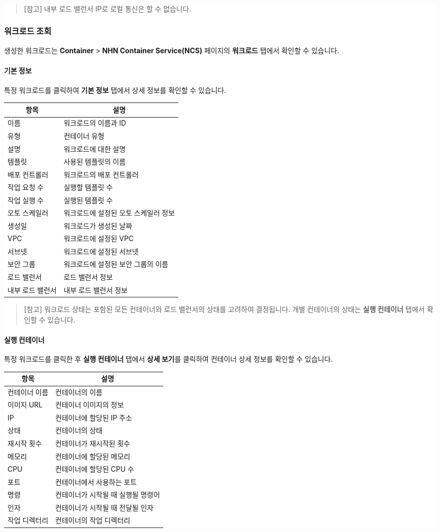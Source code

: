 > [참고]
> 내부 로드 밸런서 IP로 로컬 통신은 할 수 없습니다.

### 워크로드 조회

생성한 워크로드는 **Container** > **NHN Container Service(NCS)** 페이지의 **워크로드** 탭에서 확인할 수 있습니다.

#### 기본 정보

특정 워크로드를 클릭하여 **기본 정보** 탭에서 상세 정보를 확인할 수 있습니다.

| 항목 | 설명 |
| --- | --- |
| 이름 | 워크로드의 이름과 ID |
| 유형 | 컨테이너 유형 |
| 설명 | 워크로드에 대한 설명 |
| 템플릿 | 사용된 템플릿의 이름 |
| 배포 컨트롤러 | 워크로드의 배포 컨트롤러 |
| 작업 요청 수 | 실행할 템플릿 수 |
| 작업 실행 수 | 실행된 템플릿 수 |
| 오토 스케일러 | 워크로드에 설정된 오토 스케일러 정보 |
| 생성일 | 워크로드가 생성된 날짜 |
| VPC | 워크로드에 설정된 VPC |
| 서브넷 | 워크로드에 설정된 서브넷 |
| 보안 그룹 | 워크로드에 설정된 보안 그룹의 이름 |
| 로드 밸런서 | 로드 밸런서 정보 |
| 내부 로드 밸런서 | 내부 로드 밸런서 정보 |

> [참고]
> 워크로드 상태는 포함된 모든 컨테이너와 로드 밸런서의 상태를 고려하여 결정됩니다. 개별 컨테이너의 상태는 **실행 컨테이너** 탭에서 확인할 수 있습니다.

#### 실행 컨테이너

특정 워크로드를 클릭한 후 **실행 컨테이너** 탭에서 **상세 보기**를 클릭하여 컨테이너 상세 정보를 확인할 수 있습니다.

| 항목 | 설명 |
| --- | --- |
| 컨테이너 이름 | 컨테이너의 이름 |
| 이미지 URL | 컨테이너 이미지의 정보 |
| IP | 컨테이너에 할당된 IP 주소 |
| 상태 | 컨테이너의 상태 |
| 재시작 횟수 | 컨테이너가 재시작된 횟수 |
| 메모리 | 컨테이너에 할당된 메모리 |
| CPU | 컨테이너에 할당된 CPU 수 |
| 포트 | 컨테이너에서 사용하는 포트 |
| 명령 | 컨테이너가 시작될 때 실행될 명령어 |
| 인자 | 컨테이너가 시작될 때 전달될 인자 |
| 작업 디렉터리 | 컨테이너의 작업 디렉터리 |